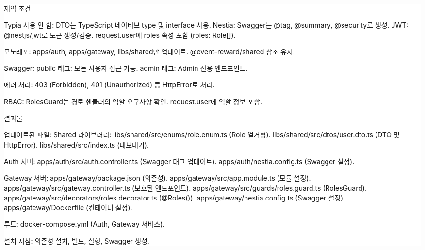 
제약 조건

Typia 사용 안 함: DTO는 TypeScript 네이티브 type 및 interface 사용.
Nestia: Swagger는 @tag, @summary, @security로 생성.
JWT:
@nestjs/jwt로 토큰 생성/검증.
request.user에 roles 속성 포함 (roles: Role[]).


모노레포:
apps/auth, apps/gateway, libs/shared만 업데이트.
@event-reward/shared 참조 유지.


Swagger:
public 태그: 모든 사용자 접근 가능.
admin 태그: Admin 전용 엔드포인트.


에러 처리:
403 (Forbidden), 401 (Unauthorized) 등 HttpError로 처리.


RBAC:
RolesGuard는 경로 핸들러의 역할 요구사항 확인.
request.user에 역할 정보 포함.



결과물

업데이트된 파일:
Shared 라이브러리:
libs/shared/src/enums/role.enum.ts (Role 열거형).
libs/shared/src/dtos/user.dto.ts (DTO 및 HttpError).
libs/shared/src/index.ts (내보내기).


Auth 서버:
apps/auth/src/auth.controller.ts (Swagger 태그 업데이트).
apps/auth/nestia.config.ts (Swagger 설정).


Gateway 서버:
apps/gateway/package.json (의존성).
apps/gateway/src/app.module.ts (모듈 설정).
apps/gateway/src/gateway.controller.ts (보호된 엔드포인트).
apps/gateway/src/guards/roles.guard.ts (RolesGuard).
apps/gateway/src/decorators/roles.decorator.ts (@Roles()).
apps/gateway/nestia.config.ts (Swagger 설정).
apps/gateway/Dockerfile (컨테이너 설정).


루트:
docker-compose.yml (Auth, Gateway 서비스).




설치 지침:
의존성 설치, 빌드, 실행, Swagger 생성.
